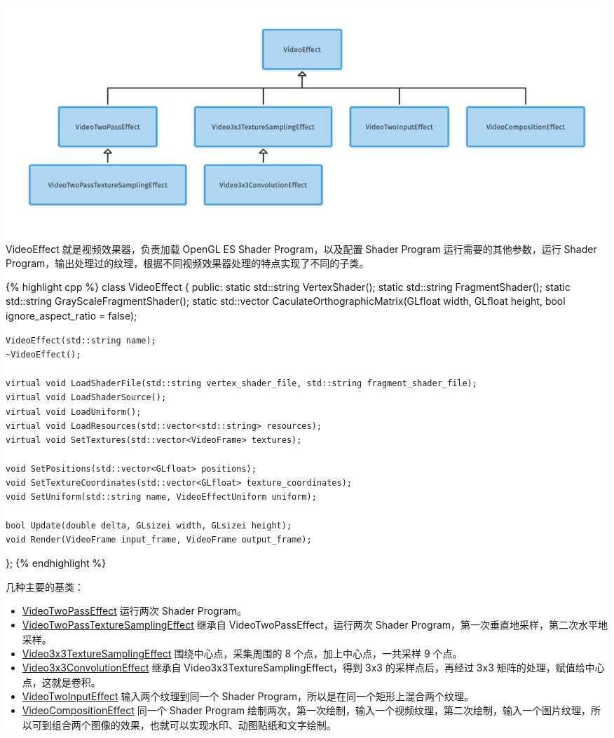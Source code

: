 ![DTLiving VideoEffect](/images/dtliving-videoeffect.png)

VideoEffect 就是视频效果器，负责加载 OpenGL ES Shader Program，以及配置 Shader Program 运行需要的其他参数，运行 Shader Program，输出处理过的纹理，根据不同视频效果器处理的特点实现了不同的子类。

{% highlight cpp %}
class VideoEffect {
public:
    static std::string VertexShader();
    static std::string FragmentShader();
    static std::string GrayScaleFragmentShader();
    static std::vector<GLfloat> CaculateOrthographicMatrix(GLfloat width, GLfloat height,
                                                           bool ignore_aspect_ratio = false);

    VideoEffect(std::string name);
    ~VideoEffect();
    
    virtual void LoadShaderFile(std::string vertex_shader_file, std::string fragment_shader_file);
    virtual void LoadShaderSource();
    virtual void LoadUniform();
    virtual void LoadResources(std::vector<std::string> resources);
    virtual void SetTextures(std::vector<VideoFrame> textures);

    void SetPositions(std::vector<GLfloat> positions);
    void SetTextureCoordinates(std::vector<GLfloat> texture_coordinates);
    void SetUniform(std::string name, VideoEffectUniform uniform);
    
    bool Update(double delta, GLsizei width, GLsizei height);
    void Render(VideoFrame input_frame, VideoFrame output_frame);
};
{% endhighlight %}

几种主要的基类：

* <em class="fab fa-github"></em> [VideoTwoPassEffect](https://github.com/danjiang/DTLiving/blob/master/DTLiving/core/effect/video_two_pass_effect.h) 运行两次 Shader Program。
* <em class="fab fa-github"></em> [VideoTwoPassTextureSamplingEffect](https://github.com/danjiang/DTLiving/blob/master/DTLiving/core/effect/video_two_pass_texture_sampling_effect.h) 继承自 VideoTwoPassEffect，运行两次 Shader Program，第一次垂直地采样，第二次水平地采样。
* <em class="fab fa-github"></em> [Video3x3TextureSamplingEffect](https://github.com/danjiang/DTLiving/blob/master/DTLiving/core/effect/video_3x3_texture_sampling_effect.h) 围绕中心点，采集周围的  8 个点，加上中心点，一共采样 9 个点。
* <em class="fab fa-github"></em> [Video3x3ConvolutionEffect](https://github.com/danjiang/DTLiving/blob/master/DTLiving/core/effect/video_3x3_convolution_effect.h) 继承自 Video3x3TextureSamplingEffect，得到 3x3 的采样点后，再经过 3x3 矩阵的处理，赋值给中心点，这就是卷积。
* <em class="fab fa-github"></em> [VideoTwoInputEffect](https://github.com/danjiang/DTLiving/blob/master/DTLiving/core/effect/video_two_input_effect.h) 输入两个纹理到同一个 Shader Program，所以是在同一个矩形上混合两个纹理。
* <em class="fab fa-github"></em> [VideoCompositionEffect](https://github.com/danjiang/DTLiving/blob/master/DTLiving/core/effect/video_composition_effect.h) 同一个 Shader Program 绘制两次，第一次绘制，输入一个视频纹理，第二次绘制，输入一个图片纹理，所以可到组合两个图像的效果，也就可以实现水印、动图贴纸和文字绘制。
